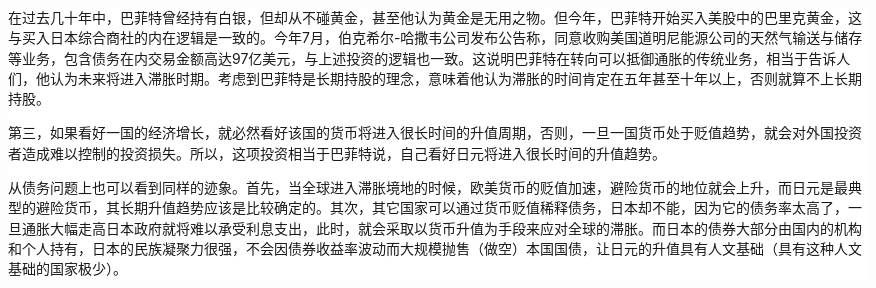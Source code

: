  <div>
   <center>
    <div id="div-gpt-ad-1589559869784-0">
    </div>
   </center>
  </div>
 </center>
 <center>
  <ins class="adsbygoogle" data-ad-client="ca-pub-1276641434651360" data-ad-format="fluid" data-ad-layout="in-article" data-ad-slot="3646767294" style="display:block; text-align:center;">
  </ins>
 </center>
 <p>
  在过去几十年中，巴菲特曾经持有白银，但却从不碰黄金，甚至他认为黄金是无用之物。但今年，巴菲特开始买入美股中的巴里克黄金，这与买入日本综合商社的内在逻辑是一致的。今年7月，伯克希尔-哈撒韦公司发布公告称，同意收购美国道明尼能源公司的天然气输送与储存等业务，包含债务在内交易金额高达97亿美元，与上述投资的逻辑也一致。这说明巴菲特在转向可以抵御通胀的传统业务，相当于告诉人们，他认为未来将进入滞胀时期。考虑到巴菲特是长期持股的理念，意味着他认为滞胀的时间肯定在五年甚至十年以上，否则就算不上长期持股。
 </p>
 <center>
  <div style="max-width: 632px;height:180px; display: none; text-align: center; margin: 0 auto; overflow: hidden;overflow-x: hidden;">
   <div id="taboola-midarticle-thumbnails" style="max-width: 632px;height:180px;overflow: hidden;overflow-x: hidden;">
   </div>
  </div>
  <div>
   <center>
    <div id="div-gpt-ad-1589559869784-0">
    </div>
   </center>
  </div>
 </center>
 <p>
  第三，如果看好一国的经济增长，就必然看好该国的货币将进入很长时间的升值周期，否则，一旦一国货币处于贬值趋势，就会对外国投资者造成难以控制的投资损失。所以，这项投资相当于巴菲特说，自己看好日元将进入很长时间的升值趋势。
 </p>
 <center>
  <div style="max-width: 632px;height:180px; display: none; text-align: center; margin: 0 auto; overflow: hidden;overflow-x: hidden;">
   <div id="taboola-midarticle-thumbnails" style="max-width: 632px;height:180px;overflow: hidden;overflow-x: hidden;">
   </div>
  </div>
  <div>
   <center>
    <div id="div-gpt-ad-1589559869784-0">
    </div>
   </center>
  </div>
 </center>
 <p>
  从债务问题上也可以看到同样的迹象。首先，当全球进入滞胀境地的时候，欧美货币的贬值加速，避险货币的地位就会上升，而日元是最典型的避险货币，其长期升值趋势应该是比较确定的。其次，其它国家可以通过货币贬值稀释债务，日本却不能，因为它的债务率太高了，一旦通胀大幅走高日本政府就将难以承受利息支出，此时，就会采取以货币升值为手段来应对全球的滞胀。而日本的债券大部分由国内的机构和个人持有，日本的民族凝聚力很强，不会因债券收益率波动而大规模抛售（做空）本国国债，让日元的升值具有人文基础（具有这种人文基础的国家极少）。
 </p>
 <center>
  <div style="max-width: 632px;height:180px; display: none; text-align: center; margin: 0 auto; overflow: hidden;overflow-x: hidden;">
   <div id="taboola-midarticle-thumbnails" style="max-width: 632px;height:180px;overflow: hidden;overflow-x: hidden;">
   </div>
  </div>
  <div>
   <center>
    <div id="div-gpt-ad-1589559869784-0">